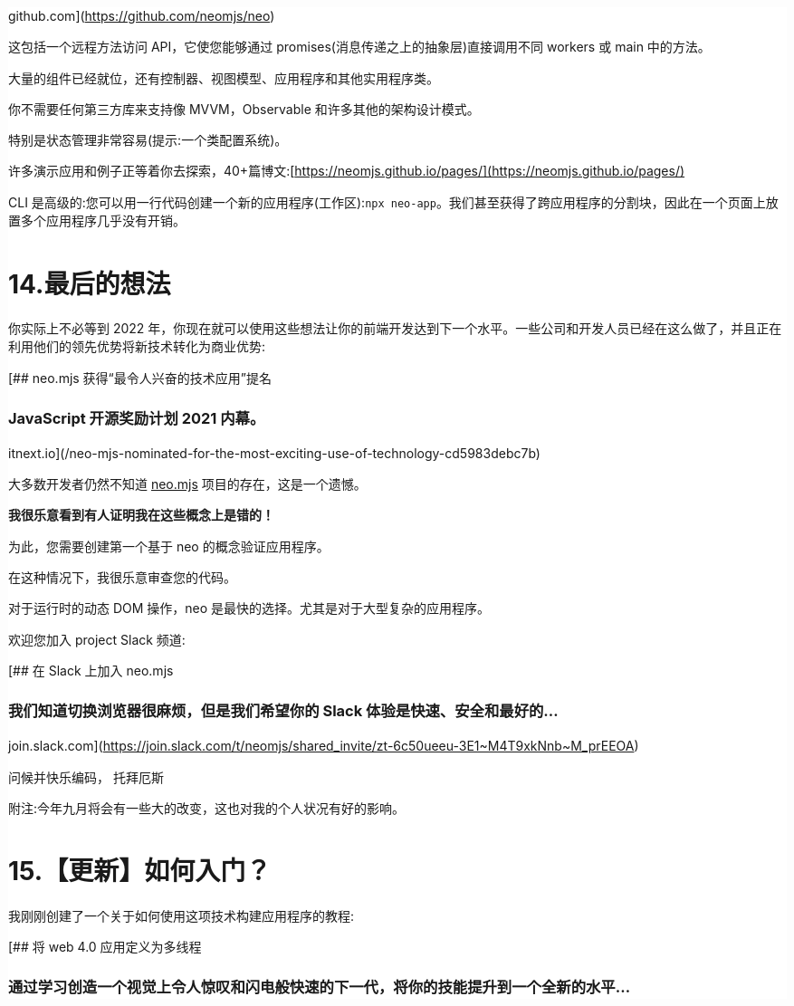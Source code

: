 github.com](https://github.com/neomjs/neo) 

这包括一个远程方法访问 API，它使您能够通过 promises(消息传递之上的抽象层)直接调用不同 workers 或 main 中的方法。

大量的组件已经就位，还有控制器、视图模型、应用程序和其他实用程序类。

你不需要任何第三方库来支持像 MVVM，Observable 和许多其他的架构设计模式。

特别是状态管理非常容易(提示:一个类配置系统)。

许多演示应用和例子正等着你去探索，40+篇博文:[https://neomjs.github.io/pages/](https://neomjs.github.io/pages/)

CLI 是高级的:您可以用一行代码创建一个新的应用程序(工作区):`npx neo-app`。我们甚至获得了跨应用程序的分割块，因此在一个页面上放置多个应用程序几乎没有开销。

# 14.最后的想法

你实际上不必等到 2022 年，你现在就可以使用这些想法让你的前端开发达到下一个水平。一些公司和开发人员已经在这么做了，并且正在利用他们的领先优势将新技术转化为商业优势:

[](/neo-mjs-nominated-for-the-most-exciting-use-of-technology-cd5983debc7b) [## neo.mjs 获得“最令人兴奋的技术应用”提名

### JavaScript 开源奖励计划 2021 内幕。

itnext.io](/neo-mjs-nominated-for-the-most-exciting-use-of-technology-cd5983debc7b) 

大多数开发者仍然不知道 [neo.mjs](https://github.com/neomjs/neo) 项目的存在，这是一个遗憾。

**我很乐意看到有人证明我在这些概念上是错的！**

为此，您需要创建第一个基于 neo 的概念验证应用程序。

在这种情况下，我很乐意审查您的代码。

对于运行时的动态 DOM 操作，neo 是最快的选择。尤其是对于大型复杂的应用程序。

欢迎您加入 project Slack 频道:

[](https://join.slack.com/t/neomjs/shared_invite/zt-6c50ueeu-3E1~M4T9xkNnb~M_prEEOA) [## 在 Slack 上加入 neo.mjs

### 我们知道切换浏览器很麻烦，但是我们希望你的 Slack 体验是快速、安全和最好的…

join.slack.com](https://join.slack.com/t/neomjs/shared_invite/zt-6c50ueeu-3E1~M4T9xkNnb~M_prEEOA) 

问候并快乐编码，
托拜厄斯

附注:今年九月将会有一些大的改变，这也对我的个人状况有好的影响。

# 15.【更新】如何入门？

我刚刚创建了一个关于如何使用这项技术构建应用程序的教程:

[](https://tobiasuhlig.medium.com/define-a-web-4-0-app-to-be-multi-threaded-9c495c0d0ef9) [## 将 web 4.0 应用定义为多线程

### 通过学习创造一个视觉上令人惊叹和闪电般快速的下一代，将你的技能提升到一个全新的水平…
